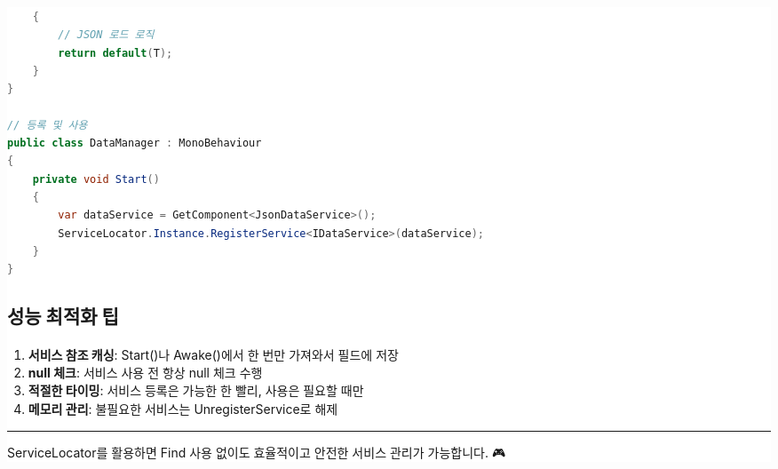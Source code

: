 ```csharp
    {
        // JSON 로드 로직
        return default(T);
    }
}

// 등록 및 사용
public class DataManager : MonoBehaviour
{
    private void Start()
    {
        var dataService = GetComponent<JsonDataService>();
        ServiceLocator.Instance.RegisterService<IDataService>(dataService);
    }
}
```

## 성능 최적화 팁

1. **서비스 참조 캐싱**: Start()나 Awake()에서 한 번만 가져와서 필드에 저장
2. **null 체크**: 서비스 사용 전 항상 null 체크 수행
3. **적절한 타이밍**: 서비스 등록은 가능한 한 빨리, 사용은 필요할 때만
4. **메모리 관리**: 불필요한 서비스는 UnregisterService로 해제

---

ServiceLocator를 활용하면 Find 사용 없이도 효율적이고 안전한 서비스 관리가 가능합니다. 🎮